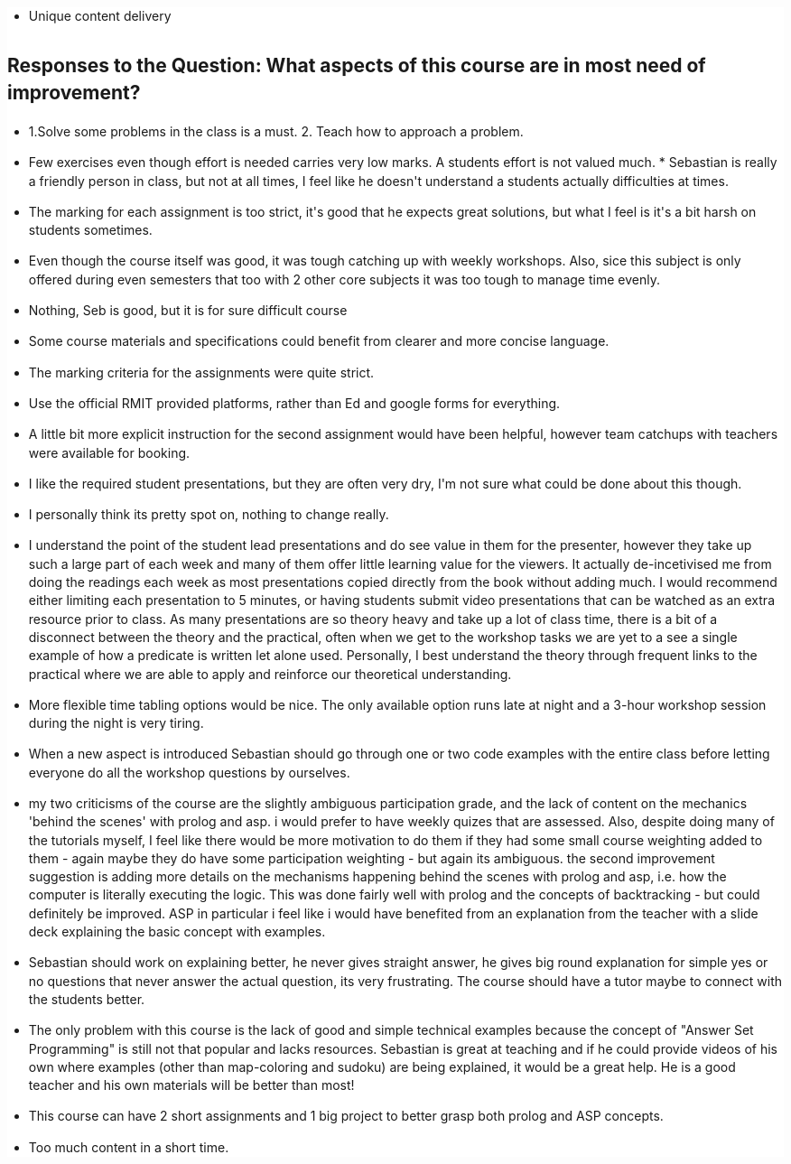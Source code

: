 * Unique content delivery



## Responses to the Question: What aspects of this course are in most need of improvement?


* 1.Solve some problems in the class is a must. 2. Teach how to approach a problem. 
* Few exercises even though effort is needed carries very low marks. A students effort is not valued much.  * Sebastian is really a friendly person in class, but not at all times, I feel like he doesn't understand a students actually difficulties at times. 
* The marking for each assignment is too strict, it's good that he expects great solutions, but what I feel is it's a bit harsh on students sometimes. 
* Even though the course itself was good, it was tough catching up with weekly workshops. Also, sice this subject is only offered during even semesters that too with 2 other core subjects it was too tough to manage time evenly.
* Nothing, Seb is good, but it is for sure difficult course
* Some course materials and specifications could benefit from clearer and more concise language.
* The marking criteria for the assignments were quite strict.
* Use the official RMIT provided platforms, rather than Ed and google forms for everything. 


* A little bit more explicit instruction for the second assignment would have been helpful, however team catchups with teachers were available for booking.
* I like the required student presentations, but they are often very dry, I'm not sure what could be done about this though.
* I personally think its pretty spot on, nothing to change really.
* I understand the point of the student lead presentations and do see value in them for the presenter, however they take up such a large part of each week and many of them offer little learning value for the viewers. It actually de-incetivised me from doing the readings each week as most presentations copied directly from the book without adding much. I would recommend either limiting each presentation to 5 minutes, or having students submit video presentations that can be watched as an extra resource prior to class. As many presentations are so theory heavy and take up a lot of class time, there is a bit of a disconnect between the theory and the practical, often when we get to the workshop tasks we are yet to a see a single example of how a predicate is written let alone used. Personally, I best understand the theory through frequent links to the practical where we are able to apply and reinforce our theoretical understanding.
* More flexible time tabling options would be nice. The only available option runs late at night and a 3-hour workshop session during the night is very tiring.
* When a new aspect is introduced Sebastian should go through one or two code examples with the entire class before letting everyone do all the workshop questions by ourselves.


* my two criticisms of the course are the slightly ambiguous participation grade, and the lack of content on the mechanics 'behind the scenes' with prolog and asp.  i would prefer to have weekly quizes that are assessed. Also, despite doing many of the tutorials myself, I feel like there would be more motivation to do them if they had some small course weighting added to them - again maybe they do have some participation weighting - but again its ambiguous.  the second improvement suggestion is adding more details on the mechanisms happening behind the scenes with prolog and asp, i.e. how the computer is literally executing the logic. This was done fairly well with prolog and the concepts of backtracking - but could definitely be improved. ASP in particular i feel like i would have benefited from an explanation from the teacher with a slide deck explaining the basic concept with examples.
* Sebastian should work on explaining better, he never gives straight answer, he gives big round explanation for simple yes or no questions that never answer the actual question, its very frustrating. The course should have a tutor maybe to connect with the students better.
* The only problem with this course is the lack of good and simple technical examples because the concept of "Answer Set Programming" is still not that popular and lacks resources. Sebastian is great at teaching and if he could provide videos of his own where examples (other than map-coloring and sudoku) are being explained, it would be a great help. He is a good teacher and his own materials will be better than most!
* This course can have 2 short assignments and 1 big project to better grasp both prolog and ASP concepts.
* Too much content in a short time.